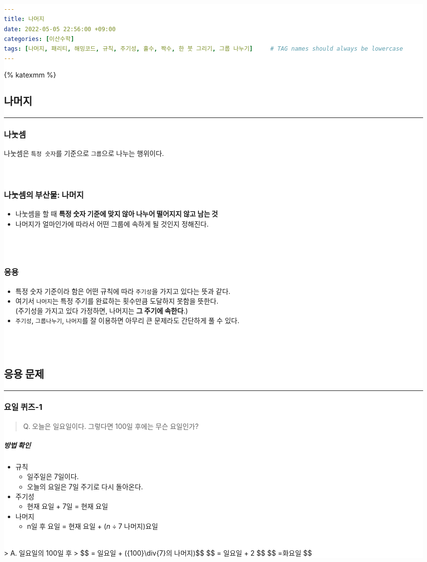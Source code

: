 ```yaml
---
title: 나머지
date: 2022-05-05 22:56:00 +09:00
categories: [이산수학]
tags: [나머지, 패리티, 해밍코드, 규칙, 주기성, 홀수, 짝수, 한 붓 그리기, 그룹 나누기]     # TAG names should always be lowercase
---
```


{% katexmm %}

## 나머지
---
### 나눗셈
나눗셈은 `특정 숫자`를 기준으로 `그룹`으로 나누는 행위이다.  
<br>
<br>

### 나눗셈의 부산물: 나머지

 - 나눗셈을 할 때 **특정 숫자 기준에 맞지 않아 나누어 떨어지지 않고 남는 것**
 - 나머지가 얼마인가에 따라서 어떤 그룹에 속하게 될 것인지 정해진다.

<br>
<br>

### 응용 

 - 특정 숫자 기준이라 함은 어떤 규칙에 따라 `주기성`을 가지고 있다는 뜻과 같다. 
 - 여기서 `나머지`는 특정 주기를 완료하는 횟수만큼 도달하지 못함을 뜻한다.<br>(주기성을 가지고 있다 가정하면, 나머지는 **그 주기에 속한다**.)
 - `주기성`, `그룹나누기`, `나머지`를 잘 이용하면 아무리 큰 문제라도 간단하게 풀 수 있다. 

<br>
<br>

## 응용 문제
---
### 요일 퀴즈-1
> Q. 오늘은 일요일이다. 그렇다면 100일 후에는 무슨 요일인가?

##### 방법 확인

 - 규칙
	 - 일주일은 7일이다.
	 - 오늘의 요일은 7일 주기로 다시 돌아온다.
 - 주기성 
	 - 현재 요일 + 7일 = 현재 요일
 - 나머지
	 - n일 후 요일 = 현재 요일 + ($n\div7$ 나머지)요일 

<br>
> A. 일요일의 100일 후 
> $$ = 일요일 + ({100}\div{7}의 나머지)$$ $$ = 일요일 + 2 $$ $$ =화요일  $$
